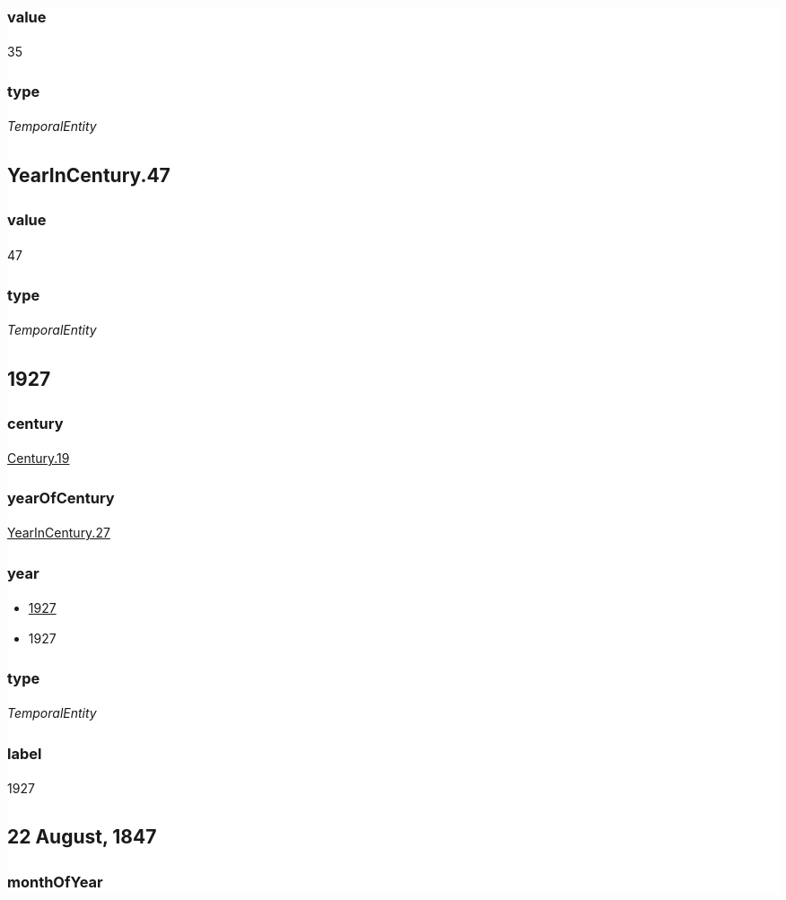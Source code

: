 ### value


35

### type


*TemporalEntity*

## YearInCentury.47

### value


47

### type


*TemporalEntity*

## 1927

### century


[Century.19](#Century.19)

### yearOfCentury


[YearInCentury.27](#YearInCentury.27)

### year

 - [1927](#1927)

 - 1927

### type


*TemporalEntity*

### label


1927

## 22 August, 1847

### monthOfYear

